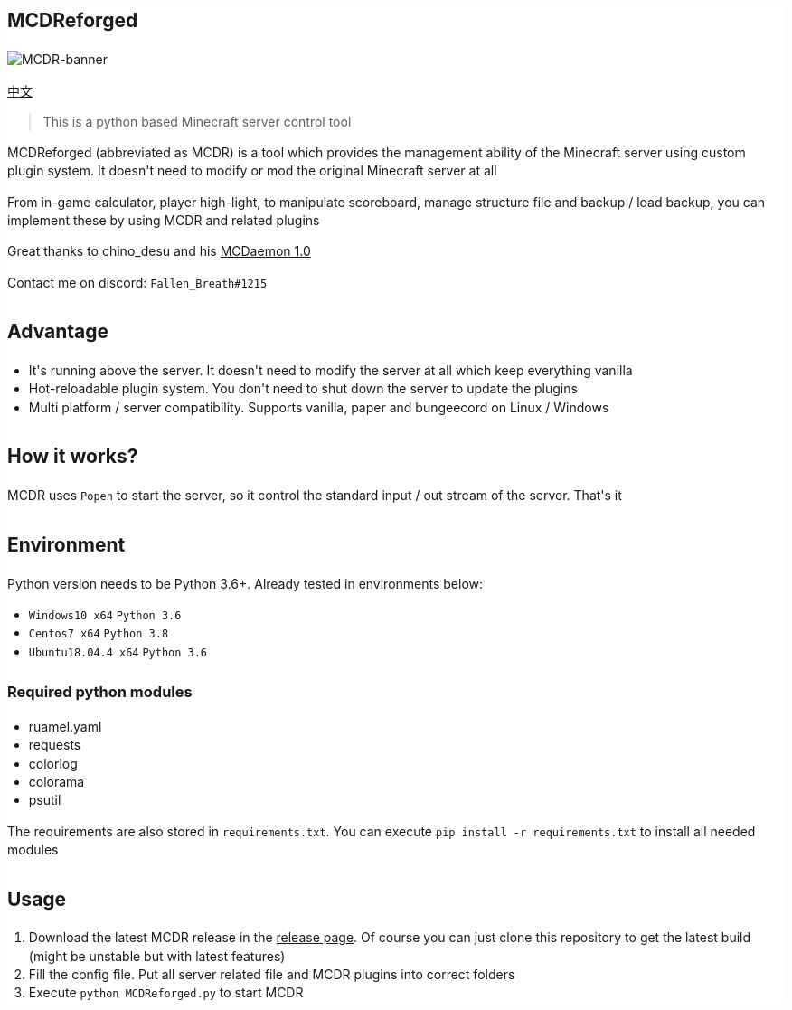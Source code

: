MCDReforged
--------
![MCDR-banner](https://raw.githubusercontent.com/Fallen-Breath/MCDReforged/archive/0.x/logo_long.png)

[中文](https://github.com/Fallen-Breath/MCDReforged/blob/archive/0.x/doc/readme_cn.md)

> This is a python based Minecraft server control tool

MCDReforged (abbreviated as MCDR) is a tool which provides the management ability of the Minecraft server using custom plugin system. It doesn't need to modify or mod the original Minecraft server at all

From in-game calculator, player high-light, to manipulate scoreboard, manage structure file and backup / load backup, you can implement these by using MCDR and related plugins

Great thanks to chino_desu and his [MCDaemon 1.0](https://github.com/kafuuchino-desu/MCDaemon)

Contact me on discord: `Fallen_Breath#1215`

## Advantage

- It's running above the server. It doesn't need to modify the server at all which keep everything vanilla
- Hot-reloadable plugin system. You don't need to shut down the server to update the plugins
- Multi platform / server compatibility. Supports vanilla, paper and bungeecord on Linux / Windows

## How it works?

MCDR uses `Popen` to start the server, so it control the standard input / out stream of the server. That's it

## Environment

Python version needs to be Python 3.6+. Already tested in environments  below:

- `Windows10 x64` `Python 3.6`
- `Centos7 x64` `Python 3.8`
- `Ubuntu18.04.4 x64` `Python 3.6`

### Required python modules

- ruamel.yaml
- requests
- colorlog
- colorama
- psutil

The requirements are also stored in `requirements.txt`. You can execute `pip install -r requirements.txt` to install all needed modules

## Usage

1. Download the latest MCDR release in the [release page](https://github.com/Fallen-Breath/MCDReforged/releases). Of course you can just clone this repository to get the latest build (might be unstable but with latest features)
2. Fill the config file. Put all server related file and MCDR plugins into correct folders
3. Execute `python MCDReforged.py` to start MCDR
